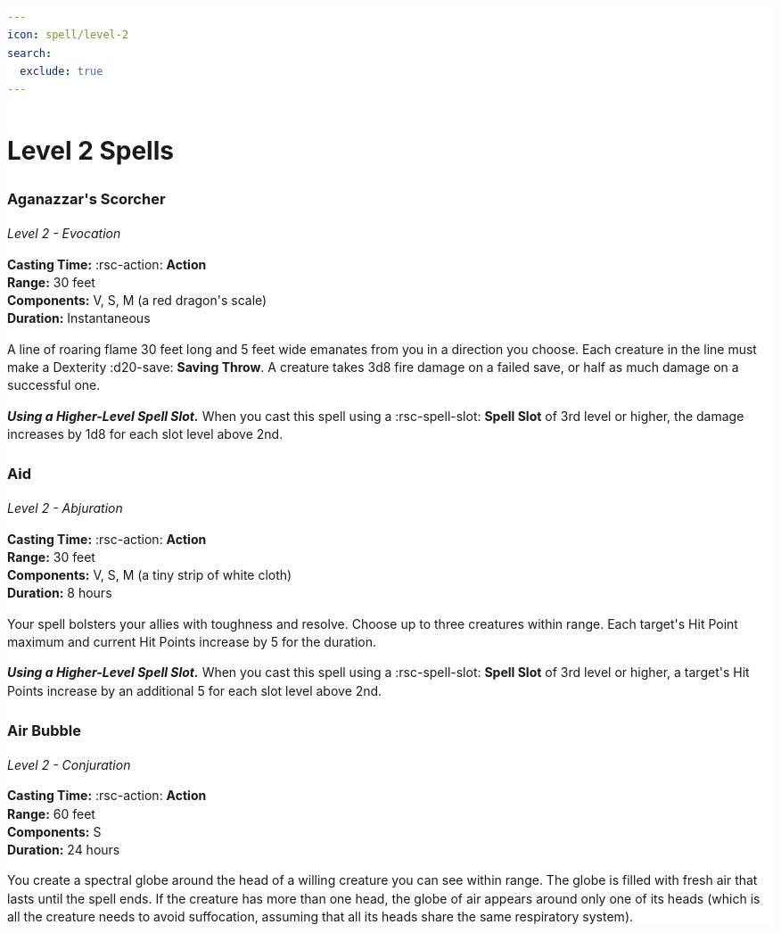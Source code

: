 ```yaml
---
icon: spell/level-2
search:
  exclude: true
---
```


# Level 2 Spells

### Aganazzar's Scorcher
*Level 2 - Evocation*
  
**Casting Time:** :rsc-action: **Action**  
**Range:** 30 feet  
**Components:** V, S, M (a red dragon's scale)  
**Duration:** Instantaneous

A line of roaring flame 30 feet long and 5 feet wide emanates from you in a direction you choose. Each creature in the line must make a Dexterity :d20-save: **Saving Throw**. A creature takes 3d8 fire damage on a failed save, or half as much damage on a successful one.

***Using a Higher-Level Spell Slot.*** When you cast this spell using a :rsc-spell-slot: **Spell Slot** of 3rd level or higher, the damage increases by 1d8 for each slot level above 2nd.

### Aid
*Level 2 - Abjuration*
  
**Casting Time:** :rsc-action: **Action**  
**Range:** 30 feet  
**Components:** V, S, M (a tiny strip of white cloth)  
**Duration:** 8 hours

Your spell bolsters your allies with toughness and resolve. Choose up to three creatures within range. Each target's Hit Point maximum and current Hit Points increase by 5 for the duration.

***Using a Higher-Level Spell Slot.*** When you cast this spell using a :rsc-spell-slot: **Spell Slot** of 3rd level or higher, a target's Hit Points increase by an additional 5 for each slot level above 2nd.

### Air Bubble
*Level 2 - Conjuration*
  
**Casting Time:** :rsc-action: **Action**  
**Range:** 60 feet  
**Components:** S  
**Duration:** 24 hours

You create a spectral globe around the head of a willing creature you can see within range. The globe is filled with fresh air that lasts until the spell ends. If the creature has more than one head, the globe of air appears around only one of its heads (which is all the creature needs to avoid suffocation, assuming that all its heads share the same respiratory system).
